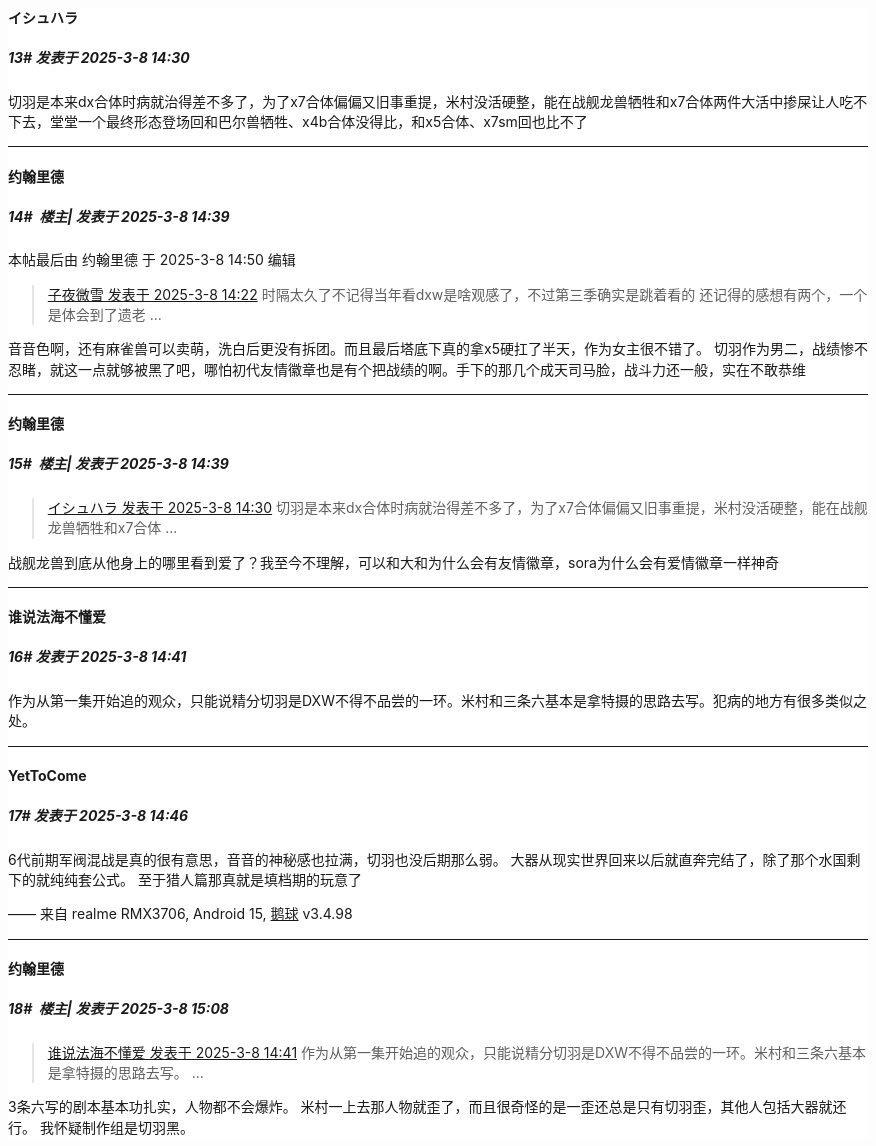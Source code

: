 ####  イシュハラ  
##### 13#       发表于 2025-3-8 14:30

切羽是本来dx合体时病就治得差不多了，为了x7合体偏偏又旧事重提，米村没活硬整，能在战舰龙兽牺牲和x7合体两件大活中掺屎让人吃不下去，堂堂一个最终形态登场回和巴尔兽牺牲、x4b合体没得比，和x5合体、x7sm回也比不了

*****

####  约翰里德  
##### 14#         楼主| 发表于 2025-3-8 14:39

 本帖最后由 约翰里德 于 2025-3-8 14:50 编辑 
<blockquote><a href="httphttps://bbs.saraba1st.com/2b/forum.php?mod=redirect&amp;goto=findpost&amp;pid=67606399&amp;ptid=2249130" target="_blank">子夜微雪 发表于 2025-3-8 14:22</a>
时隔太久了不记得当年看dxw是啥观感了，不过第三季确实是跳着看的
还记得的感想有两个，一个是体会到了遗老 ...</blockquote>
音音色啊，还有麻雀兽可以卖萌，洗白后更没有拆团。而且最后塔底下真的拿x5硬扛了半天，作为女主很不错了。
切羽作为男二，战绩惨不忍睹，就这一点就够被黑了吧，哪怕初代友情徽章也是有个把战绩的啊。手下的那几个成天司马脸，战斗力还一般，实在不敢恭维

*****

####  约翰里德  
##### 15#         楼主| 发表于 2025-3-8 14:39

<blockquote><a href="httphttps://bbs.saraba1st.com/2b/forum.php?mod=redirect&amp;goto=findpost&amp;pid=67606446&amp;ptid=2249130" target="_blank">イシュハラ 发表于 2025-3-8 14:30</a>
切羽是本来dx合体时病就治得差不多了，为了x7合体偏偏又旧事重提，米村没活硬整，能在战舰龙兽牺牲和x7合体 ...</blockquote>
战舰龙兽到底从他身上的哪里看到爱了？我至今不理解，可以和大和为什么会有友情徽章，sora为什么会有爱情徽章一样神奇

*****

####  谁说法海不懂爱  
##### 16#       发表于 2025-3-8 14:41

作为从第一集开始追的观众，只能说精分切羽是DXW不得不品尝的一环。米村和三条六基本是拿特摄的思路去写。犯病的地方有很多类似之处。

*****

####  YetToCome  
##### 17#       发表于 2025-3-8 14:46

6代前期军阀混战是真的很有意思，音音的神秘感也拉满，切羽也没后期那么弱。
大器从现实世界回来以后就直奔完结了，除了那个水国剩下的就纯纯套公式。
至于猎人篇那真就是填档期的玩意了

—— 来自 realme RMX3706, Android 15, [鹅球](https://www.pgyer.com/GcUxKd4w) v3.4.98

*****

####  约翰里德  
##### 18#         楼主| 发表于 2025-3-8 15:08

<blockquote><a href="httphttps://bbs.saraba1st.com/2b/forum.php?mod=redirect&amp;goto=findpost&amp;pid=67606525&amp;ptid=2249130" target="_blank">谁说法海不懂爱 发表于 2025-3-8 14:41</a>
作为从第一集开始追的观众，只能说精分切羽是DXW不得不品尝的一环。米村和三条六基本是拿特摄的思路去写。 ...</blockquote>
3条六写的剧本基本功扎实，人物都不会爆炸。
米村一上去那人物就歪了，而且很奇怪的是一歪还总是只有切羽歪，其他人包括大器就还行。
我怀疑制作组是切羽黑。
